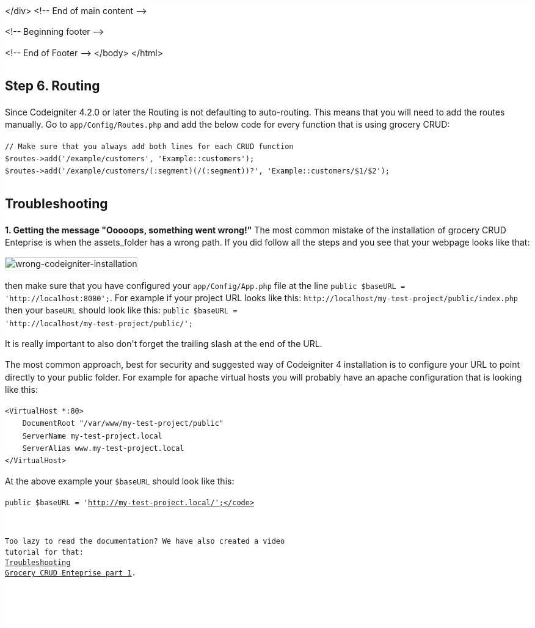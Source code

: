  &lt;/div&gt;
 &lt;!-- End of main content --&gt;
 
&lt;!-- Beginning footer --&gt;

&lt;!-- End of Footer --&gt;
&lt;/body&gt;
&lt;/html&gt;</code></pre>

## Step 6. Routing

Since Codeigniter 4.2.0 or later the Routing is not defaulting to auto-routing. 
This means that you will need to add the routes manually. Go to <code>app/Config/Routes.php</code> and add the 
below code for every function that is using grocery CRUD:

<pre><code class="language-php">// Make sure that you always add both lines for each CRUD function
$routes->add('/example/customers', 'Example::customers');
$routes->add('/example/customers/(:segment)(/(:segment))?', 'Example::customers/$1/$2');
</code></pre>

## Troubleshooting
<strong>1. Getting the message "Ooooops, something went wrong!"</strong>
The most common mistake of the installation of grocery CRUD Enteprise is when the assets_folder has a wrong path. If you did follow all the steps and you see that your webpage looks like that:

<img style="border: 1px solid #DDD;" src="/uploads/documentation/wrong-codeigniter-installation.png" alt="wrong-codeigniter-installation" />

then make sure that you have configured your <code>app/Config/App.php</code>
file at the line <code>public $baseURL = 'http://localhost:8080';</code>. For example if your project URL looks like this:
<code>http://localhost/my-test-project/public/index.php</code> then your <code>baseURL</code> should look like this:
<code>public $baseURL = 'http://localhost/my-test-project/public/';</code>

It is really important to also don't forget the trailing slash at the end of the URL.

The most common approach, best for security and suggested way of Codeigniter 4 installation is to configure your URL to point directly to your public folder. For example for apache virtual hosts you will probably have an apache configuration that is looking like this:

<pre><code>&lt;VirtualHost *:80&gt;
	DocumentRoot "/var/www/my-test-project/public"
	ServerName my-test-project.local
	ServerAlias www.my-test-project.local
&lt;/VirtualHost&gt;</code></pre>

At the above example your <code>$baseURL</code> should look like this:

<code>public $baseURL = 'http://my-test-project.local/';</code>

Too lazy to read the documentation? We have also created a video tutorial for that: <a target="_blank" href="https://www.youtube.com/watch?v=bCJTU6PWhYs">Troubleshooting Grocery CRUD Enteprise part 1</a>.
